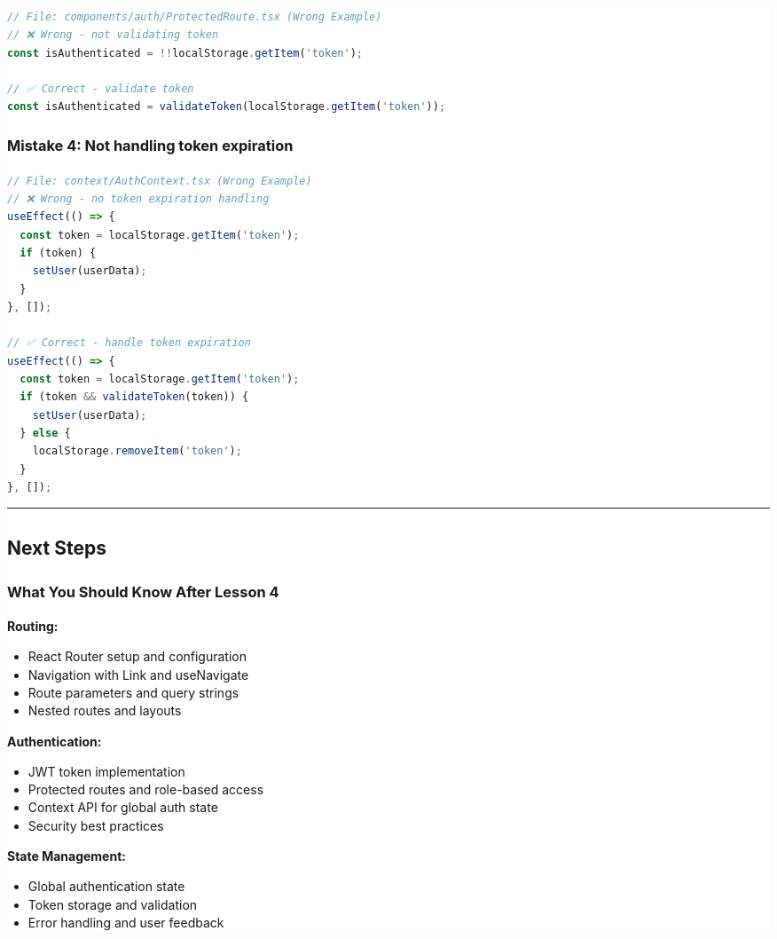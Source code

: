 ```typescript
// File: components/auth/ProtectedRoute.tsx (Wrong Example)
// ❌ Wrong - not validating token
const isAuthenticated = !!localStorage.getItem('token');

// ✅ Correct - validate token
const isAuthenticated = validateToken(localStorage.getItem('token'));
```

### Mistake 4: Not handling token expiration

```typescript
// File: context/AuthContext.tsx (Wrong Example)
// ❌ Wrong - no token expiration handling
useEffect(() => {
  const token = localStorage.getItem('token');
  if (token) {
    setUser(userData);
  }
}, []);

// ✅ Correct - handle token expiration
useEffect(() => {
  const token = localStorage.getItem('token');
  if (token && validateToken(token)) {
    setUser(userData);
  } else {
    localStorage.removeItem('token');
  }
}, []);
```

---

## Next Steps

### What You Should Know After Lesson 4

**Routing:**
- React Router setup and configuration
- Navigation with Link and useNavigate
- Route parameters and query strings
- Nested routes and layouts

**Authentication:**
- JWT token implementation
- Protected routes and role-based access
- Context API for global auth state
- Security best practices

**State Management:**
- Global authentication state
- Token storage and validation
- Error handling and user feedback
